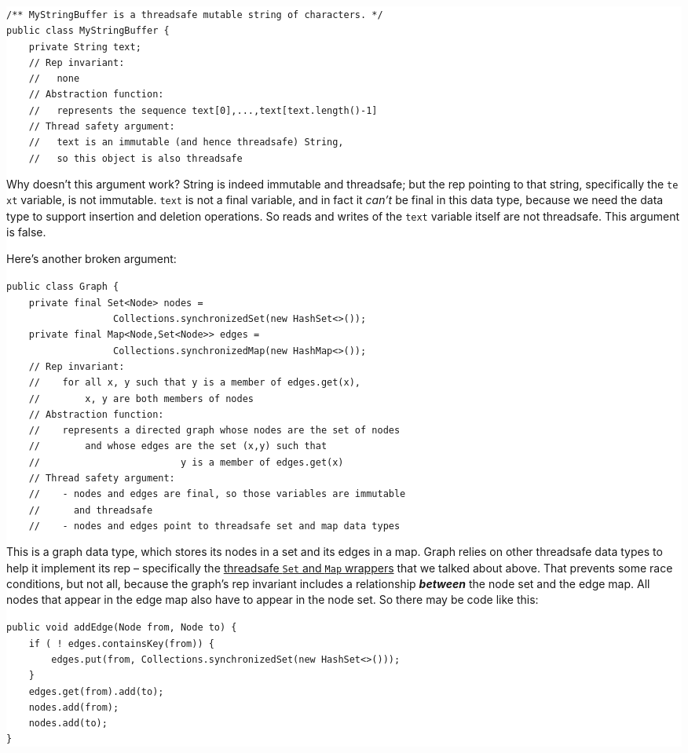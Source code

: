 ```
/** MyStringBuffer is a threadsafe mutable string of characters. */
public class MyStringBuffer {
    private String text;
    // Rep invariant:
    //   none
    // Abstraction function:
    //   represents the sequence text[0],...,text[text.length()-1]
    // Thread safety argument:
    //   text is an immutable (and hence threadsafe) String,
    //   so this object is also threadsafe
```

Why doesn’t this argument work? String is indeed immutable and threadsafe; but the rep pointing to that string, specifically the `text` variable, is not immutable. `text` is not a final variable, and in fact it *can’t* be final in this data type, because we need the data type to support insertion and deletion operations. So reads and writes of the `text` variable itself are not threadsafe. This argument is false.

Here’s another broken argument:

```
public class Graph {
    private final Set<Node> nodes =
                   Collections.synchronizedSet(new HashSet<>());
    private final Map<Node,Set<Node>> edges =
                   Collections.synchronizedMap(new HashMap<>());
    // Rep invariant:
    //    for all x, y such that y is a member of edges.get(x),
    //        x, y are both members of nodes
    // Abstraction function:
    //    represents a directed graph whose nodes are the set of nodes
    //        and whose edges are the set (x,y) such that
    //                         y is a member of edges.get(x)
    // Thread safety argument:
    //    - nodes and edges are final, so those variables are immutable
    //      and threadsafe
    //    - nodes and edges point to threadsafe set and map data types
```

This is a graph data type, which stores its nodes in a set and its edges in a map. Graph relies on other threadsafe data types to help it implement its rep – specifically the [threadsafe `Set` and `Map` wrappers](https://ocw.mit.edu/ans7870/6/6.005/s16/classes/20-thread-safety/#threadsafe_collections) that we talked about above. That prevents some race conditions, but not all, because the graph’s rep invariant includes a relationship ***between*** the node set and the edge map. All nodes that appear in the edge map also have to appear in the node set. So there may be code like this:

```
public void addEdge(Node from, Node to) {
    if ( ! edges.containsKey(from)) {
        edges.put(from, Collections.synchronizedSet(new HashSet<>()));
    }
    edges.get(from).add(to);
    nodes.add(from);
    nodes.add(to);
}
```
